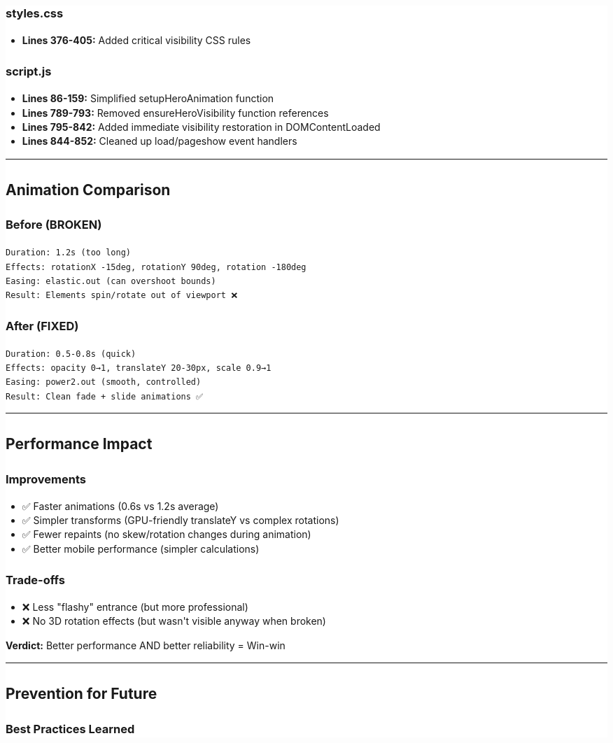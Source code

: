 ### styles.css
- **Lines 376-405:** Added critical visibility CSS rules

### script.js
- **Lines 86-159:** Simplified setupHeroAnimation function
- **Lines 789-793:** Removed ensureHeroVisibility function references
- **Lines 795-842:** Added immediate visibility restoration in DOMContentLoaded
- **Lines 844-852:** Cleaned up load/pageshow event handlers

---

## Animation Comparison

### Before (BROKEN)
```
Duration: 1.2s (too long)
Effects: rotationX -15deg, rotationY 90deg, rotation -180deg
Easing: elastic.out (can overshoot bounds)
Result: Elements spin/rotate out of viewport ❌
```

### After (FIXED)
```
Duration: 0.5-0.8s (quick)
Effects: opacity 0→1, translateY 20-30px, scale 0.9→1
Easing: power2.out (smooth, controlled)
Result: Clean fade + slide animations ✅
```

---

## Performance Impact

### Improvements
- ✅ Faster animations (0.6s vs 1.2s average)
- ✅ Simpler transforms (GPU-friendly translateY vs complex rotations)
- ✅ Fewer repaints (no skew/rotation changes during animation)
- ✅ Better mobile performance (simpler calculations)

### Trade-offs
- ❌ Less "flashy" entrance (but more professional)
- ❌ No 3D rotation effects (but wasn't visible anyway when broken)

**Verdict:** Better performance AND better reliability = Win-win

---

## Prevention for Future

### Best Practices Learned
